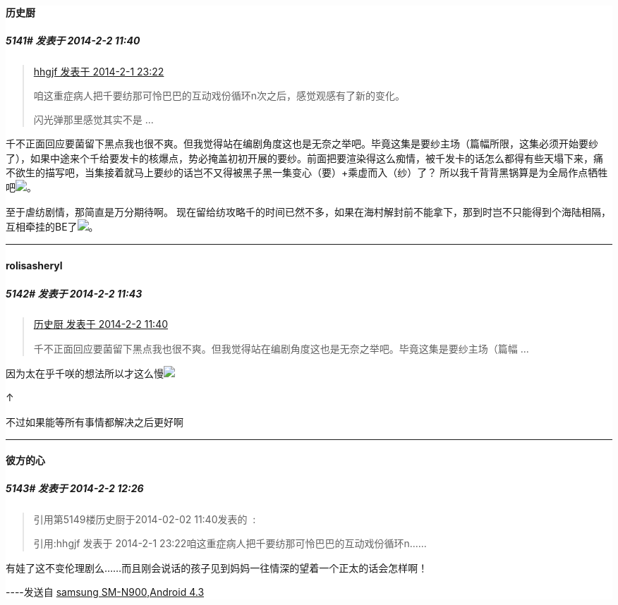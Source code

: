 ####  历史厨  
##### 5141#       发表于 2014-2-2 11:40



<blockquote><a href="httphttps://bbs.saraba1st.com/2b/forum.php?mod=redirect&amp;goto=findpost&amp;pid=24382435&amp;ptid=927657" target="_blank">hhgjf 发表于 2014-2-1 23:22</a>

咱这重症病人把千要纺那可怜巴巴的互动戏份循环n次之后，感觉观感有了新的变化。


闪光弹那里感觉其实不是 ...</blockquote>
千不正面回应要菌留下黑点我也很不爽。但我觉得站在编剧角度这也是无奈之举吧。毕竟这集是要纱主场（篇幅所限，这集必须开始要纱了），如果中途来个千给要发卡的核爆点，势必掩盖初初开展的要纱。前面把要渲染得这么痴情，被千发卡的话怎么都得有些天塌下来，痛不欲生的描写吧，当集接着就马上要纱的话岂不又得被黑子黑一集变心（要）+乘虚而入（纱）了？ 所以我千背背黑锅算是为全局作点牺牲吧<img src="https://static.saraba1st.com/image/smiley/nq/001.gif" referrerpolicy="no-referrer">。


至于虐纺剧情，那简直是万分期待啊。 现在留给纺攻略千的时间已然不多，如果在海村解封前不能拿下，那到时岂不只能得到个海陆相隔，互相牵挂的BE了<img src="https://static.saraba1st.com/image/smiley/face/06.gif" referrerpolicy="no-referrer">。







-----

####  rolisasheryl  
##### 5142#       发表于 2014-2-2 11:43



<blockquote><a href="httphttps://bbs.saraba1st.com/2b/forum.php?mod=redirect&amp;goto=findpost&amp;pid=24385214&amp;ptid=927657" target="_blank">历史厨 发表于 2014-2-2 11:40</a>

千不正面回应要菌留下黑点我也很不爽。但我觉得站在编剧角度这也是无奈之举吧。毕竟这集是要纱主场（篇幅 ...</blockquote>
因为太在乎千咲的想法所以才这么慢<img src="https://static.saraba1st.com/image/smiley/face/149.gif" referrerpolicy="no-referrer">

↑

不过如果能等所有事情都解决之后更好啊







-----

####  彼方的心  
##### 5143#       发表于 2014-2-2 12:26



<blockquote>引用第5149楼历史厨于2014-02-02 11:40发表的  :

引用:hhgjf 发表于 2014-2-1 23:22咱这重症病人把千要纺那可怜巴巴的互动戏份循环n......</blockquote>
有娃了这不变伦理剧么……而且刚会说话的孩子见到妈妈一往情深的望着一个正太的话会怎样啊！


----发送自 [samsung SM-N900,Android 4.3](http://stage1.5j4m.com)




